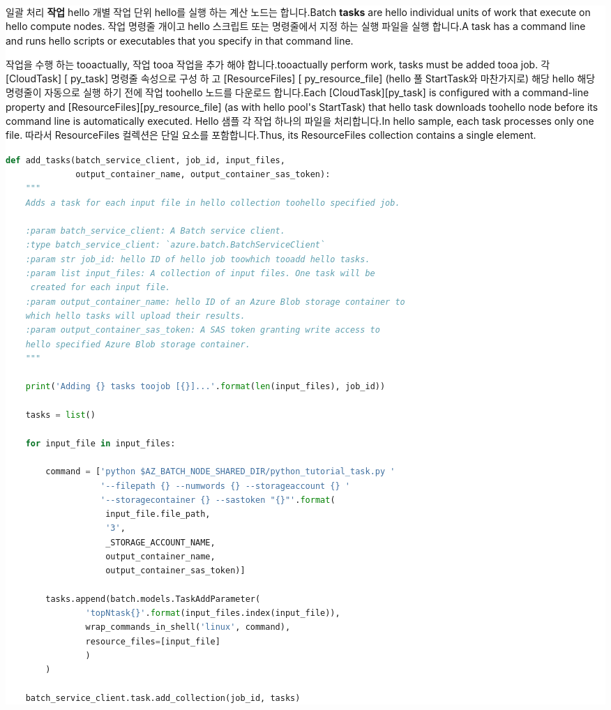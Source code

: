 <span data-ttu-id="21e74-278">일괄 처리 **작업** hello 개별 작업 단위 hello를 실행 하는 계산 노드는 합니다.</span><span class="sxs-lookup"><span data-stu-id="21e74-278">Batch **tasks** are hello individual units of work that execute on hello compute nodes.</span></span> <span data-ttu-id="21e74-279">작업 명령줄 개이고 hello 스크립트 또는 명령줄에서 지정 하는 실행 파일을 실행 합니다.</span><span class="sxs-lookup"><span data-stu-id="21e74-279">A task has a command line and runs hello scripts or executables that you specify in that command line.</span></span>

<span data-ttu-id="21e74-280">작업을 수행 하는 tooactually, 작업 tooa 작업을 추가 해야 합니다.</span><span class="sxs-lookup"><span data-stu-id="21e74-280">tooactually perform work, tasks must be added tooa job.</span></span> <span data-ttu-id="21e74-281">각 [CloudTask] [ py_task] 명령줄 속성으로 구성 하 고 [ResourceFiles] [ py_resource_file] (hello 풀 StartTask와 마찬가지로) 해당 hello 해당 명령줄이 자동으로 실행 하기 전에 작업 toohello 노드를 다운로드 합니다.</span><span class="sxs-lookup"><span data-stu-id="21e74-281">Each [CloudTask][py_task] is configured with a command-line property and [ResourceFiles][py_resource_file] (as with hello pool's StartTask) that hello task downloads toohello node before its command line is automatically executed.</span></span> <span data-ttu-id="21e74-282">Hello 샘플 각 작업 하나의 파일을 처리합니다.</span><span class="sxs-lookup"><span data-stu-id="21e74-282">In hello sample, each task processes only one file.</span></span> <span data-ttu-id="21e74-283">따라서 ResourceFiles 컬렉션은 단일 요소를 포함합니다.</span><span class="sxs-lookup"><span data-stu-id="21e74-283">Thus, its ResourceFiles collection contains a single element.</span></span>

```python
def add_tasks(batch_service_client, job_id, input_files,
              output_container_name, output_container_sas_token):
    """
    Adds a task for each input file in hello collection toohello specified job.

    :param batch_service_client: A Batch service client.
    :type batch_service_client: `azure.batch.BatchServiceClient`
    :param str job_id: hello ID of hello job toowhich tooadd hello tasks.
    :param list input_files: A collection of input files. One task will be
     created for each input file.
    :param output_container_name: hello ID of an Azure Blob storage container to
    which hello tasks will upload their results.
    :param output_container_sas_token: A SAS token granting write access to
    hello specified Azure Blob storage container.
    """

    print('Adding {} tasks toojob [{}]...'.format(len(input_files), job_id))

    tasks = list()

    for input_file in input_files:

        command = ['python $AZ_BATCH_NODE_SHARED_DIR/python_tutorial_task.py '
                   '--filepath {} --numwords {} --storageaccount {} '
                   '--storagecontainer {} --sastoken "{}"'.format(
                    input_file.file_path,
                    '3',
                    _STORAGE_ACCOUNT_NAME,
                    output_container_name,
                    output_container_sas_token)]

        tasks.append(batch.models.TaskAddParameter(
                'topNtask{}'.format(input_files.index(input_file)),
                wrap_commands_in_shell('linux', command),
                resource_files=[input_file]
                )
        )

    batch_service_client.task.add_collection(job_id, tasks)
```


[azure_batch]: https://azure.microsoft.com/services/batch/
[azure_free_account]: https://azure.microsoft.com/free/
[azure_portal]: https://portal.azure.com
[batch_learning_path]: https://azure.microsoft.com/documentation/learning-paths/batch/
[blog_linux]: http://blogs.technet.com/b/windowshpc/archive/2016/03/30/introducing-linux-support-on-azure-batch.aspx
[crypto]: https://cryptography.io/en/latest/
[crypto_install]: https://cryptography.io/en/latest/installation/
[github_samples]: https://github.com/Azure/azure-batch-samples
[github_samples_zip]: https://github.com/Azure/azure-batch-samples/archive/master.zip
[github_topnwords]: https://github.com/Azure/azure-batch-samples/tree/master/CSharp/TopNWords
[github_article_samples]: https://github.com/Azure/azure-batch-samples/tree/master/Python/Batch/article_samples
[nuget_packagemgr]: https://visualstudiogallery.msdn.microsoft.com/27077b70-9dad-4c64-adcf-c7cf6bc9970c
[nuget_restore]: https://docs.nuget.org/consume/package-restore/msbuild-integrated#enabling-package-restore-during-build